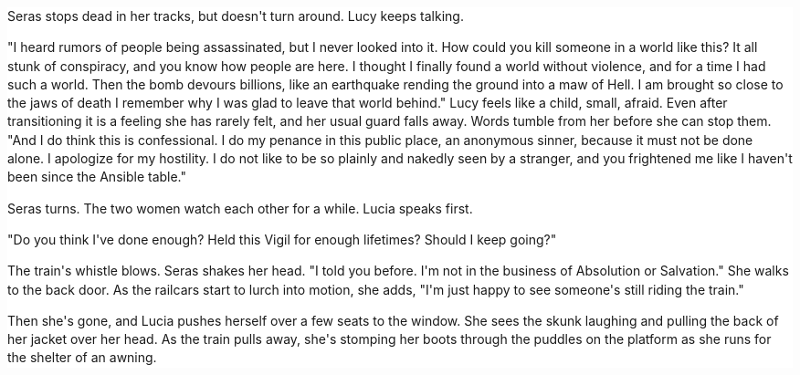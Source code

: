 Seras stops dead in her tracks, but doesn't turn around. Lucy keeps talking.

"I heard rumors of people being assassinated, but I never looked into it. How could you kill someone in a world like this? It all stunk of conspiracy, and you know how people are here. I thought I finally found a world without violence, and for a time I had such a world. Then the bomb devours billions, like an earthquake rending the ground into a maw of Hell. I am brought so close to the jaws of death I remember why I was glad to leave that world behind." Lucy feels like a child, small, afraid. Even after transitioning it is a feeling she has rarely felt, and her usual guard falls away. Words tumble from her before she can stop them. "And I do think this is confessional. I do my penance in this public place, an anonymous sinner, because it must not be done alone. I apologize for my hostility. I do not like to be so plainly and nakedly seen by a stranger, and you frightened me like I haven't been since the Ansible table."

Seras turns. The two women watch each other for a while. Lucia speaks first.

"Do you think I've done enough? Held this Vigil for enough lifetimes? Should I keep going?"

The train's whistle blows. Seras shakes her head. "I told you before. I'm not in the business of Absolution or Salvation." She walks to the back door. As the railcars start to lurch into motion, she adds, "I'm just happy to see someone's still riding the train."

Then she's gone, and Lucia pushes herself over a few seats to the window. She sees the skunk laughing and pulling the back of her jacket over her head. As the train pulls away, she's stomping her boots through the puddles on the platform as she runs for the shelter of an awning.
